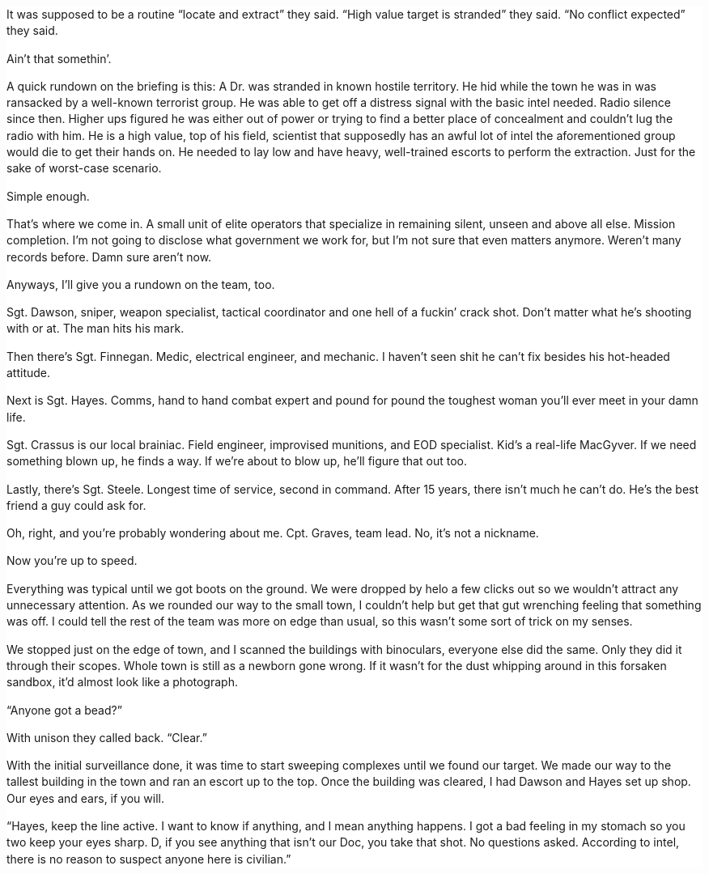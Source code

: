   It was supposed to be a routine “locate and extract” they said. “High value target is stranded” they said. “No conflict expected” they said.

Ain’t that somethin’.

A quick rundown on the briefing is this: A Dr. was stranded in known hostile territory. He hid while the town he was in was ransacked by a well-known terrorist group. He was able to get off a distress signal with the basic intel needed. Radio silence since then. Higher ups figured he was either out of power or trying to find a better place of concealment and couldn’t lug the radio with him. He is a high value, top of his field, scientist that supposedly has an awful lot of intel the aforementioned group would die to get their hands on. He needed to lay low and have heavy, well-trained escorts to perform the extraction. Just for the sake of worst-case scenario.

Simple enough.

That’s where we come in. A small unit of elite operators that specialize in remaining silent, unseen and above all else. Mission completion. I’m not going to disclose what government we work for, but I’m not sure that even matters anymore. Weren’t many records before. Damn sure aren’t now.

Anyways, I’ll give you a rundown on the team, too.

Sgt. Dawson, sniper, weapon specialist, tactical coordinator and one hell of a fuckin’ crack shot. Don’t matter what he’s shooting with or at. The man hits his mark.

Then there’s Sgt. Finnegan. Medic, electrical engineer, and mechanic. I haven’t seen shit he can’t fix besides his hot-headed attitude.

Next is Sgt. Hayes. Comms, hand to hand combat expert and pound for pound the toughest woman you’ll ever meet in your damn life.

Sgt. Crassus is our local brainiac. Field engineer, improvised munitions, and EOD specialist. Kid’s a real-life MacGyver. If we need something blown up, he finds a way. If we’re about to blow up, he’ll figure that out too.

Lastly, there’s Sgt. Steele. Longest time of service, second in command. After 15 years, there isn’t much he can’t do. He’s the best friend a guy could ask for.

Oh, right, and you’re probably wondering about me. Cpt. Graves, team lead. No, it’s not a nickname.

Now you’re up to speed.

Everything was typical until we got boots on the ground. We were dropped by helo a few clicks out so we wouldn’t attract any unnecessary attention. As we rounded our way to the small town, I couldn’t help but get that gut wrenching feeling that something was off. I could tell the rest of the team was more on edge than usual, so this wasn’t some sort of trick on my senses.

We stopped just on the edge of town, and I scanned the buildings with binoculars, everyone else did the same. Only they did it through their scopes. Whole town is still as a newborn gone wrong. If it wasn’t for the dust whipping around in this forsaken sandbox, it’d almost look like a photograph.

“Anyone got a bead?”

With unison they called back. “Clear.”

With the initial surveillance done, it was time to start sweeping complexes until we found our target. We made our way to the tallest building in the town and ran an escort up to the top. Once the building was cleared, I had Dawson and Hayes set up shop. Our eyes and ears, if you will.

“Hayes, keep the line active. I want to know if anything, and I mean anything happens. I got a bad feeling in my stomach so you two keep your eyes sharp. D, if you see anything that isn’t our Doc, you take that shot. No questions asked. According to intel, there is no reason to suspect anyone here is civilian.”
